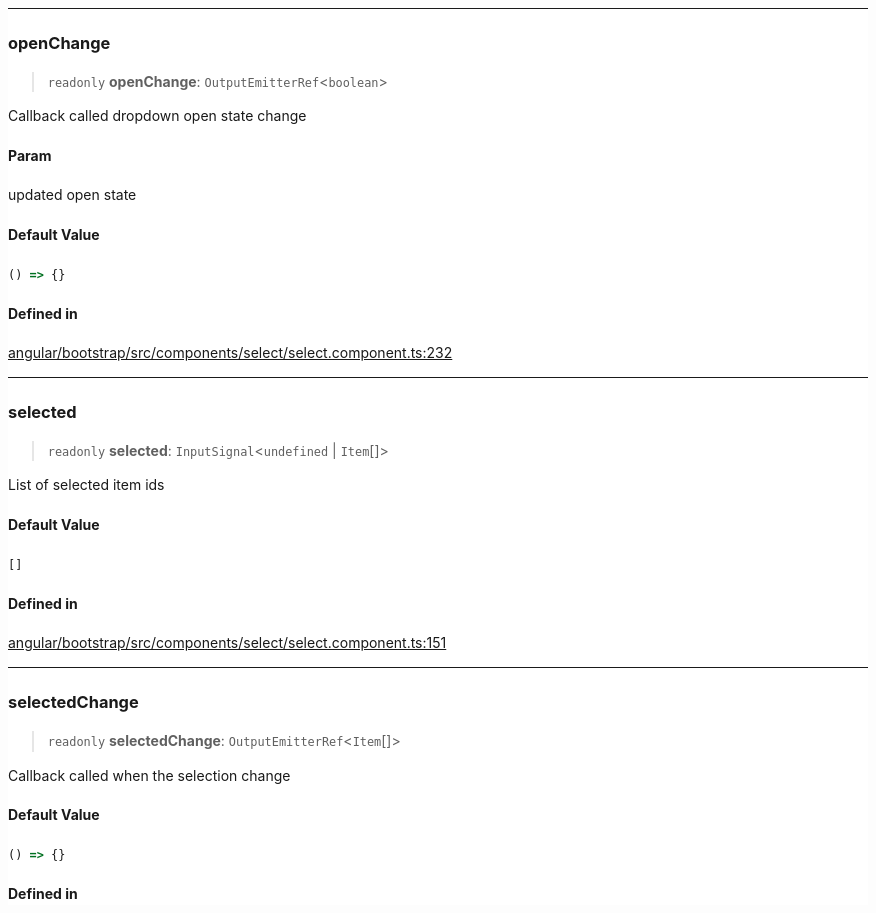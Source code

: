 ***

### openChange

> `readonly` **openChange**: `OutputEmitterRef`\<`boolean`\>

Callback called dropdown open state change

#### Param

updated open state

#### Default Value

```ts
() => {}
```

#### Defined in

[angular/bootstrap/src/components/select/select.component.ts:232](https://github.com/AmadeusITGroup/AgnosUI/blob/c7e05dc86739b8deaf983c1a5a906276d7150d8b/angular/bootstrap/src/components/select/select.component.ts#L232)

***

### selected

> `readonly` **selected**: `InputSignal`\<`undefined` \| `Item`[]\>

List of selected item ids

#### Default Value

`[]`

#### Defined in

[angular/bootstrap/src/components/select/select.component.ts:151](https://github.com/AmadeusITGroup/AgnosUI/blob/c7e05dc86739b8deaf983c1a5a906276d7150d8b/angular/bootstrap/src/components/select/select.component.ts#L151)

***

### selectedChange

> `readonly` **selectedChange**: `OutputEmitterRef`\<`Item`[]\>

Callback called when the selection change

#### Default Value

```ts
() => {}
```

#### Defined in

